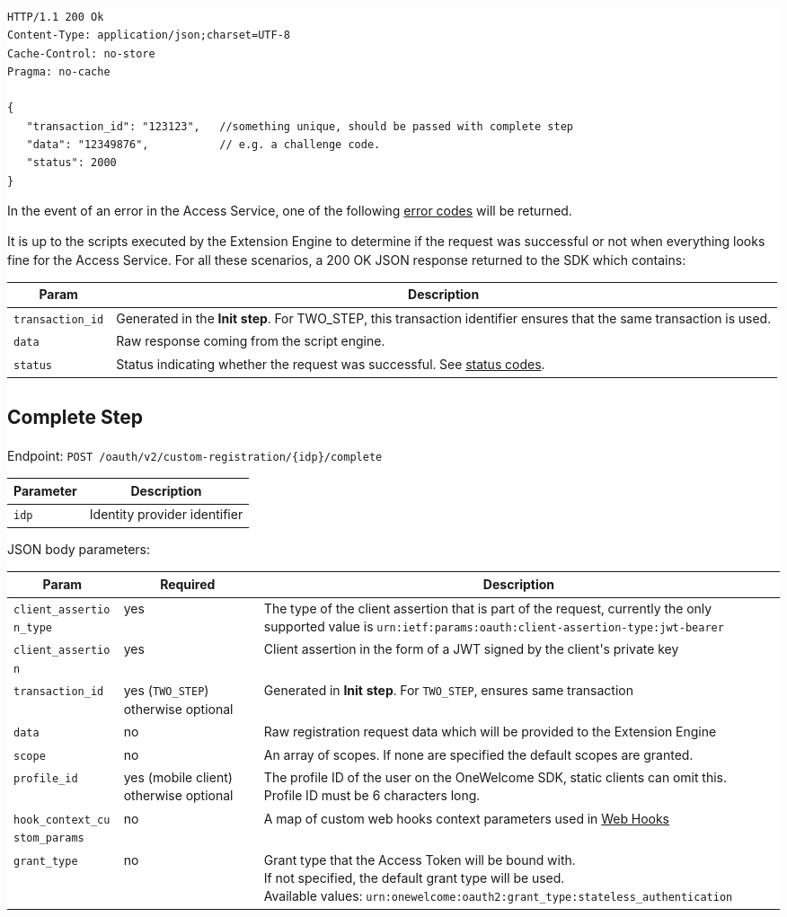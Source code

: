 ```http
HTTP/1.1 200 Ok
Content-Type: application/json;charset=UTF-8
Cache-Control: no-store
Pragma: no-cache

{
   "transaction_id": "123123",   //something unique, should be passed with complete step
   "data": "12349876",           // e.g. a challenge code.
   "status": 2000
}
```

In the event of an error in the Access Service, one of the following [error codes](#server-error-codes) will be returned.

It is up to the scripts executed by the Extension Engine to determine if the request was successful or not when everything looks fine for
the Access Service. For all these scenarios, a 200 OK JSON response returned to the SDK which contains:

| Param            | Description                                                                                                          |
|------------------|----------------------------------------------------------------------------------------------------------------------|
| `transaction_id` | Generated in the **Init step**. For TWO_STEP, this transaction identifier ensures that the same transaction is used. |
| `data`           | Raw response coming from the script engine.                                                                          |
| `status`         | Status indicating whether the request was successful. See [status codes](#extension-engine-status-codes).            |

## Complete Step

Endpoint: `POST /oauth/v2/custom-registration/{idp}/complete`

| Parameter | Description                  |
|-----------|------------------------------|
| `idp`     | Identity provider identifier |

JSON body parameters:

| Param                        | Required                               | Description                                                                                                                                                                                           |
|------------------------------|----------------------------------------|-------------------------------------------------------------------------------------------------------------------------------------------------------------------------------------------------------|
| `client_assertion_type`      | yes                                    | The type of the client assertion that is part of the request, currently the only supported value is `urn:ietf:params:oauth:client-assertion-type:jwt-bearer`                                          |
| `client_assertion`           | yes                                    | Client assertion in the form of a JWT signed by the client's private key                                                                                                                              |
| `transaction_id`             | yes (`TWO_STEP`) otherwise optional    | Generated in **Init step**. For `TWO_STEP`, ensures same transaction                                                                                                                                  |
| `data`                       | no                                     | Raw registration request data which will be provided to the Extension Engine                                                                                                                          |
| `scope`                      | no                                     | An array of scopes. If none are specified the default scopes are granted.                                                                                                                             |
| `profile_id`                 | yes (mobile client) otherwise optional | The profile ID of the user on the OneWelcome SDK, static clients can omit this. <br/> Profile ID must be 6 characters long.                                                                              |
| `hook_context_custom_params` | no                                     | A map of custom web hooks context parameters used in [Web Hooks](../../topics/integration-extension/hooks/index.md)                                                                                   |
| `grant_type`                 | no                                     | Grant type that the Access Token will be bound with. <br/> If not specified, the default grant type will be used. <br/> Available values: `urn:onewelcome:oauth2:grant_type:stateless_authentication` |
